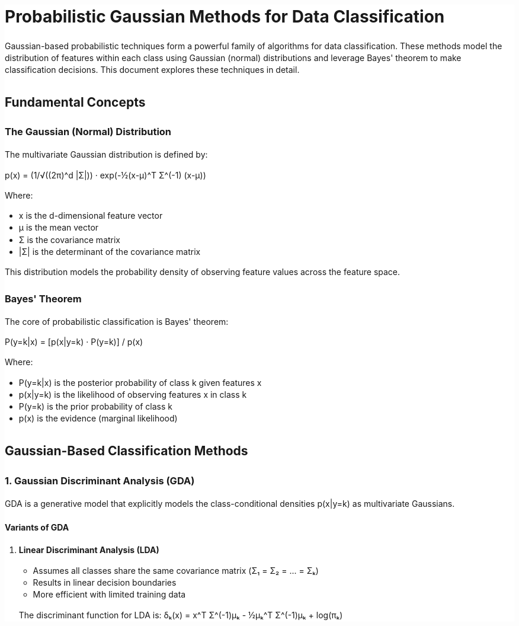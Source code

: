 # Probabilistic Gaussian Methods for Data Classification

Gaussian-based probabilistic techniques form a powerful family of algorithms for data classification. These methods model the distribution of features within each class using Gaussian (normal) distributions and leverage Bayes' theorem to make classification decisions. This document explores these techniques in detail.

## Fundamental Concepts

### The Gaussian (Normal) Distribution

The multivariate Gaussian distribution is defined by:

p(x) = (1/√((2π)^d |Σ|)) · exp(-½(x-μ)^T Σ^(-1) (x-μ))

Where:
- x is the d-dimensional feature vector
- μ is the mean vector
- Σ is the covariance matrix
- |Σ| is the determinant of the covariance matrix

This distribution models the probability density of observing feature values across the feature space.

### Bayes' Theorem

The core of probabilistic classification is Bayes' theorem:

P(y=k|x) = [p(x|y=k) · P(y=k)] / p(x)

Where:
- P(y=k|x) is the posterior probability of class k given features x
- p(x|y=k) is the likelihood of observing features x in class k
- P(y=k) is the prior probability of class k
- p(x) is the evidence (marginal likelihood)

## Gaussian-Based Classification Methods

### 1. Gaussian Discriminant Analysis (GDA)

GDA is a generative model that explicitly models the class-conditional densities p(x|y=k) as multivariate Gaussians.

#### Variants of GDA

1. **Linear Discriminant Analysis (LDA)**
   - Assumes all classes share the same covariance matrix (Σ₁ = Σ₂ = ... = Σₖ)
   - Results in linear decision boundaries
   - More efficient with limited training data
   
   The discriminant function for LDA is:
   δₖ(x) = x^T Σ^(-1)μₖ - ½μₖ^T Σ^(-1)μₖ + log(πₖ)
